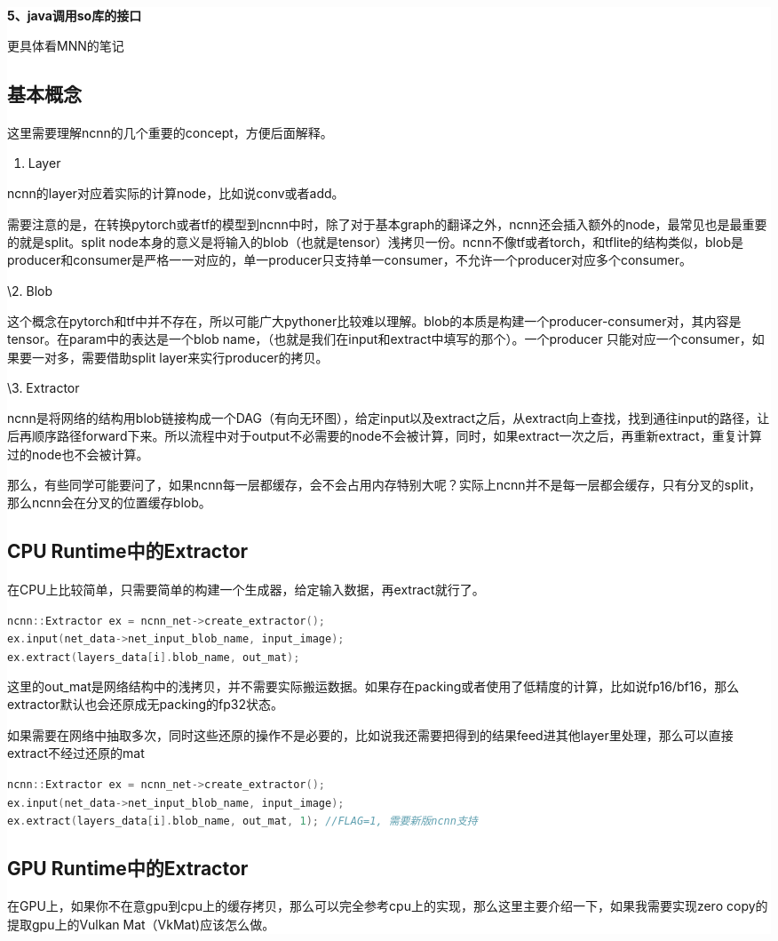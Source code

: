 



**5、java调用so库的接口**

更具体看MNN的笔记



## 基本概念

这里需要理解ncnn的几个重要的concept，方便后面解释。

1. Layer

ncnn的layer对应着实际的计算node，比如说conv或者add。

需要注意的是，在转换pytorch或者tf的模型到ncnn中时，除了对于基本graph的翻译之外，ncnn还会插入额外的node，最常见也是最重要的就是split。split node本身的意义是将输入的blob（也就是tensor）浅拷贝一份。ncnn不像tf或者torch，和tflite的结构类似，blob是producer和consumer是严格一一对应的，单一producer只支持单一consumer，不允许一个producer对应多个consumer。

\2. Blob

这个概念在pytorch和tf中并不存在，所以可能广大pythoner比较难以理解。blob的本质是构建一个producer-consumer对，其内容是tensor。在param中的表达是一个blob name，（也就是我们在input和extract中填写的那个）。一个producer 只能对应一个consumer，如果要一对多，需要借助split layer来实行producer的拷贝。

\3. Extractor

ncnn是将网络的结构用blob链接构成一个DAG（有向无环图），给定input以及extract之后，从extract向上查找，找到通往input的路径，让后再顺序路径forward下来。所以流程中对于output不必需要的node不会被计算，同时，如果extract一次之后，再重新extract，重复计算过的node也不会被计算。

那么，有些同学可能要问了，如果ncnn每一层都缓存，会不会占用内存特别大呢？实际上ncnn并不是每一层都会缓存，只有分叉的split，那么ncnn会在分叉的位置缓存blob。



## CPU Runtime中的Extractor

在CPU上比较简单，只需要简单的构建一个生成器，给定输入数据，再extract就行了。

```c
ncnn::Extractor ex = ncnn_net->create_extractor();
ex.input(net_data->net_input_blob_name, input_image);
ex.extract(layers_data[i].blob_name, out_mat);
```

这里的out_mat是网络结构中的浅拷贝，并不需要实际搬运数据。如果存在packing或者使用了低精度的计算，比如说fp16/bf16，那么extractor默认也会还原成无packing的fp32状态。

如果需要在网络中抽取多次，同时这些还原的操作不是必要的，比如说我还需要把得到的结果feed进其他layer里处理，那么可以直接extract不经过还原的mat



```c
ncnn::Extractor ex = ncnn_net->create_extractor();
ex.input(net_data->net_input_blob_name, input_image);
ex.extract(layers_data[i].blob_name, out_mat, 1); //FLAG=1, 需要新版ncnn支持
```

## GPU Runtime中的Extractor

在GPU上，如果你不在意gpu到cpu上的缓存拷贝，那么可以完全参考cpu上的实现，那么这里主要介绍一下，如果我需要实现zero copy的提取gpu上的Vulkan Mat（VkMat)应该怎么做。
